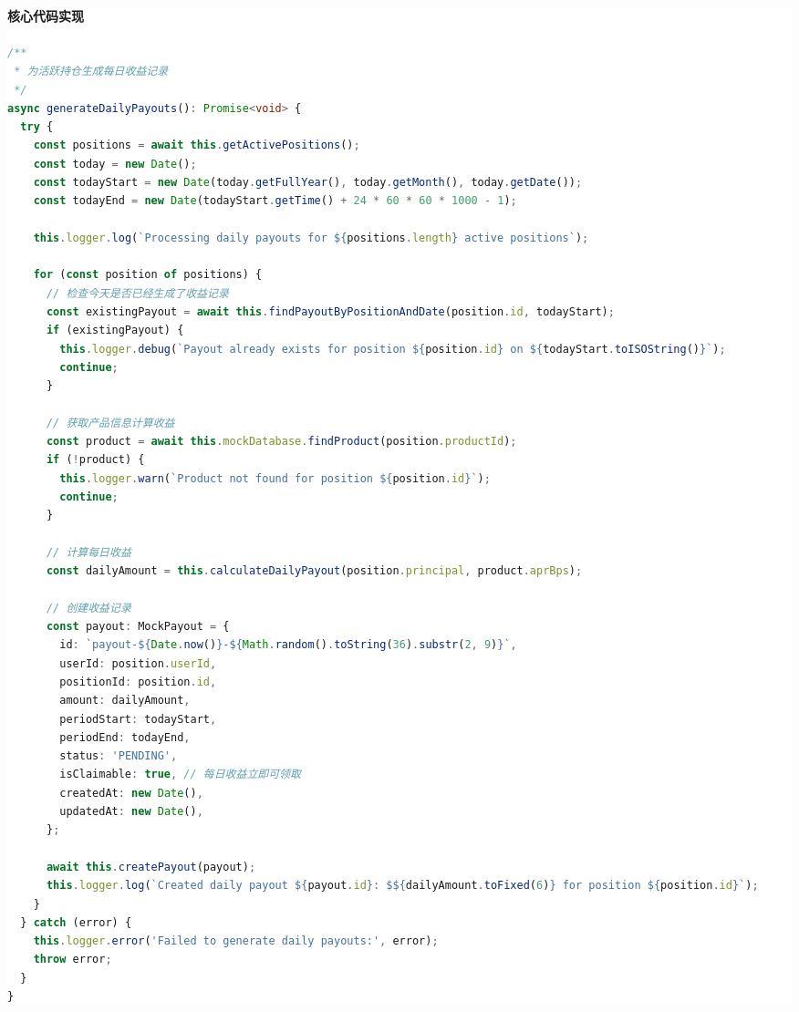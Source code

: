 
#### 核心代码实现
```typescript
/**
 * 为活跃持仓生成每日收益记录
 */
async generateDailyPayouts(): Promise<void> {
  try {
    const positions = await this.getActivePositions();
    const today = new Date();
    const todayStart = new Date(today.getFullYear(), today.getMonth(), today.getDate());
    const todayEnd = new Date(todayStart.getTime() + 24 * 60 * 60 * 1000 - 1);

    this.logger.log(`Processing daily payouts for ${positions.length} active positions`);

    for (const position of positions) {
      // 检查今天是否已经生成了收益记录
      const existingPayout = await this.findPayoutByPositionAndDate(position.id, todayStart);
      if (existingPayout) {
        this.logger.debug(`Payout already exists for position ${position.id} on ${todayStart.toISOString()}`);
        continue;
      }

      // 获取产品信息计算收益
      const product = await this.mockDatabase.findProduct(position.productId);
      if (!product) {
        this.logger.warn(`Product not found for position ${position.id}`);
        continue;
      }

      // 计算每日收益
      const dailyAmount = this.calculateDailyPayout(position.principal, product.aprBps);

      // 创建收益记录
      const payout: MockPayout = {
        id: `payout-${Date.now()}-${Math.random().toString(36).substr(2, 9)}`,
        userId: position.userId,
        positionId: position.id,
        amount: dailyAmount,
        periodStart: todayStart,
        periodEnd: todayEnd,
        status: 'PENDING',
        isClaimable: true, // 每日收益立即可领取
        createdAt: new Date(),
        updatedAt: new Date(),
      };

      await this.createPayout(payout);
      this.logger.log(`Created daily payout ${payout.id}: $${dailyAmount.toFixed(6)} for position ${position.id}`);
    }
  } catch (error) {
    this.logger.error('Failed to generate daily payouts:', error);
    throw error;
  }
}
```
